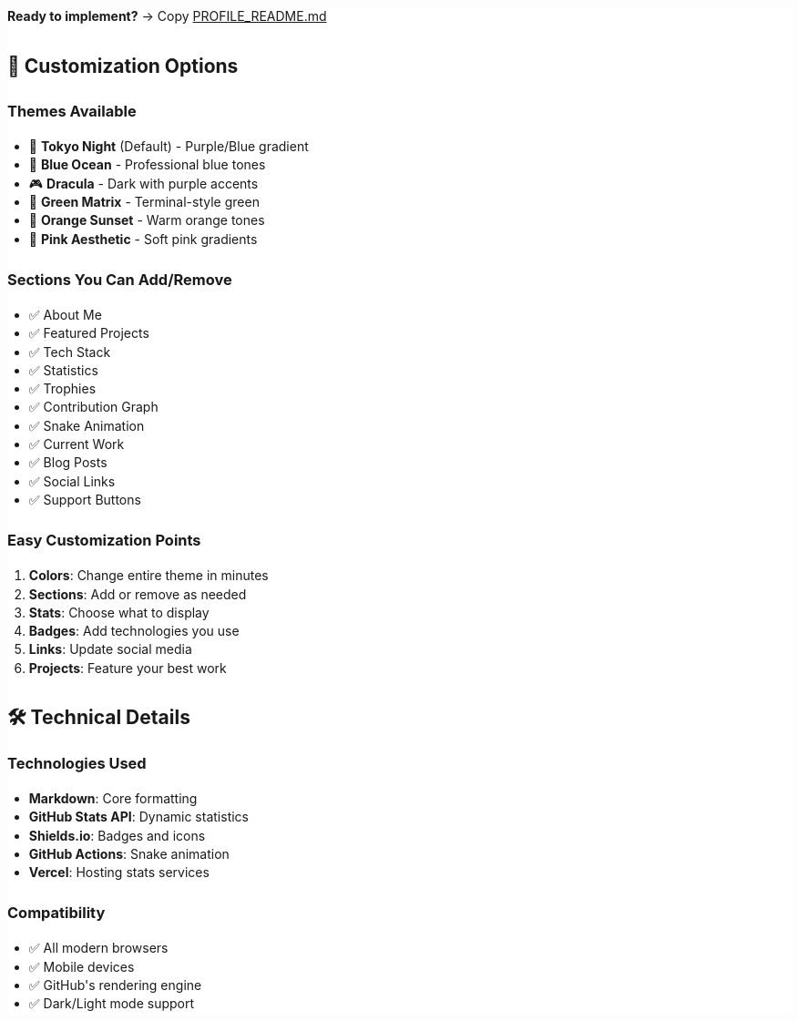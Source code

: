 **Ready to implement?**
→ Copy [PROFILE_README.md](PROFILE_README.md)

## 🎨 Customization Options

### Themes Available
- 🌙 **Tokyo Night** (Default) - Purple/Blue gradient
- 🌊 **Blue Ocean** - Professional blue tones
- 🎮 **Dracula** - Dark with purple accents
- 🌲 **Green Matrix** - Terminal-style green
- 🌅 **Orange Sunset** - Warm orange tones
- 💖 **Pink Aesthetic** - Soft pink gradients

### Sections You Can Add/Remove
- ✅ About Me
- ✅ Featured Projects
- ✅ Tech Stack
- ✅ Statistics
- ✅ Trophies
- ✅ Contribution Graph
- ✅ Snake Animation
- ✅ Current Work
- ✅ Blog Posts
- ✅ Social Links
- ✅ Support Buttons

### Easy Customization Points
1. **Colors**: Change entire theme in minutes
2. **Sections**: Add or remove as needed
3. **Stats**: Choose what to display
4. **Badges**: Add technologies you use
5. **Links**: Update social media
6. **Projects**: Feature your best work

## 🛠️ Technical Details

### Technologies Used
- **Markdown**: Core formatting
- **GitHub Stats API**: Dynamic statistics
- **Shields.io**: Badges and icons
- **GitHub Actions**: Snake animation
- **Vercel**: Hosting stats services

### Compatibility
- ✅ All modern browsers
- ✅ Mobile devices
- ✅ GitHub's rendering engine
- ✅ Dark/Light mode support
